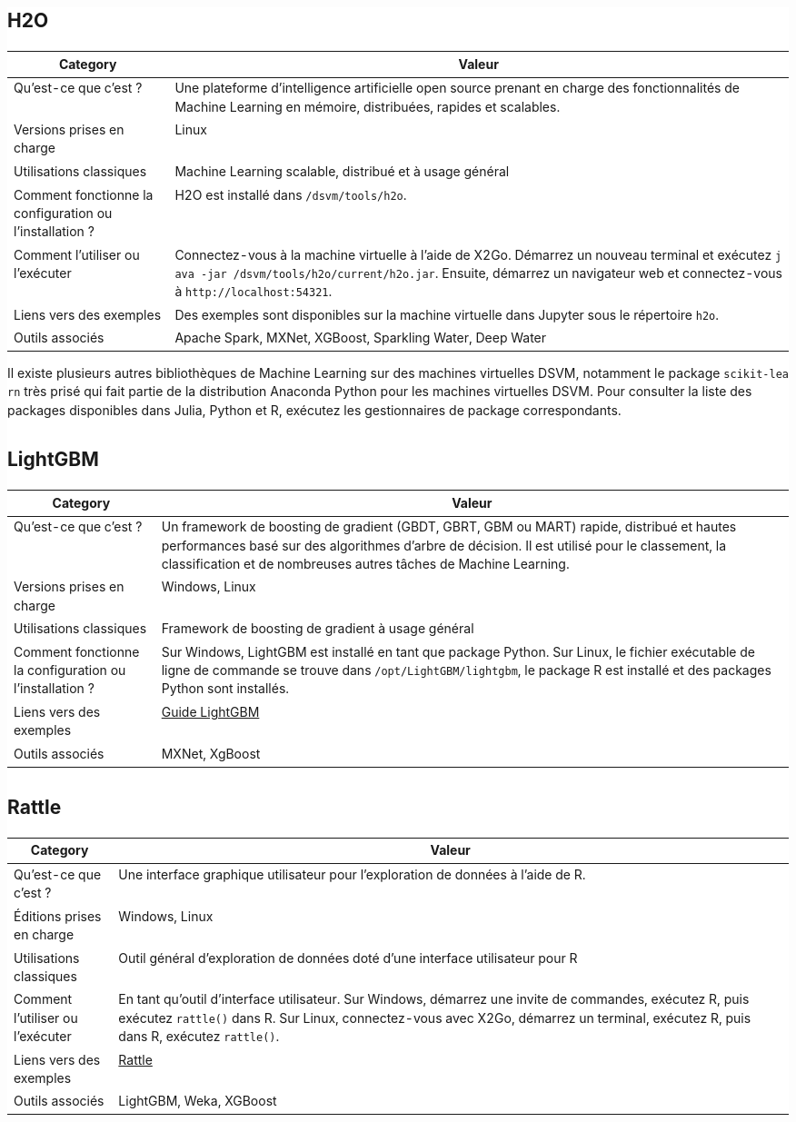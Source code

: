 ## <a name="h2o"></a>H2O

| Category | Valeur |
| ------------- | ------------- |
| Qu’est-ce que c’est ?   | Une plateforme d’intelligence artificielle open source prenant en charge des fonctionnalités de Machine Learning en mémoire, distribuées, rapides et scalables.  |
| Versions prises en charge      | Linux   |
| Utilisations classiques      | Machine Learning scalable, distribué et à usage général   |
| Comment fonctionne la configuration ou l’installation ?      | H2O est installé dans `/dsvm/tools/h2o`.      |
| Comment l’utiliser ou l’exécuter      | Connectez-vous à la machine virtuelle à l’aide de X2Go. Démarrez un nouveau terminal et exécutez `java -jar /dsvm/tools/h2o/current/h2o.jar`. Ensuite, démarrez un navigateur web et connectez-vous à `http://localhost:54321`.      |
| Liens vers des exemples      | Des exemples sont disponibles sur la machine virtuelle dans Jupyter sous le répertoire `h2o`.      |
| Outils associés      | Apache Spark, MXNet, XGBoost, Sparkling Water, Deep Water    |

Il existe plusieurs autres bibliothèques de Machine Learning sur des machines virtuelles DSVM, notamment le package `scikit-learn` très prisé qui fait partie de la distribution Anaconda Python pour les machines virtuelles DSVM. Pour consulter la liste des packages disponibles dans Julia, Python et R, exécutez les gestionnaires de package correspondants.

## <a name="lightgbm"></a>LightGBM

| Category | Valeur |
| ------------- | ------------- |
| Qu’est-ce que c’est ?   | Un framework de boosting de gradient (GBDT, GBRT, GBM ou MART) rapide, distribué et hautes performances basé sur des algorithmes d’arbre de décision. Il est utilisé pour le classement, la classification et de nombreuses autres tâches de Machine Learning.    |
| Versions prises en charge      | Windows, Linux    |
| Utilisations classiques      | Framework de boosting de gradient à usage général      |
| Comment fonctionne la configuration ou l’installation ?      | Sur Windows, LightGBM est installé en tant que package Python. Sur Linux, le fichier exécutable de ligne de commande se trouve dans `/opt/LightGBM/lightgbm`, le package R est installé et des packages Python sont installés.     |
| Liens vers des exemples      | [Guide LightGBM](https://github.com/Microsoft/LightGBM/tree/master/examples/python-guide)   |
| Outils associés      | MXNet, XgBoost  |

## <a name="rattle"></a>Rattle
| Category | Valeur |
| ------------- | ------------- |
| Qu’est-ce que c’est ?   |   Une interface graphique utilisateur pour l’exploration de données à l’aide de R.   |
| Éditions prises en charge     | Windows, Linux     |
| Utilisations classiques      | Outil général d’exploration de données doté d’une interface utilisateur pour R    |
| Comment l’utiliser ou l’exécuter      | En tant qu’outil d’interface utilisateur. Sur Windows, démarrez une invite de commandes, exécutez R, puis exécutez `rattle()` dans R. Sur Linux, connectez-vous avec X2Go, démarrez un terminal, exécutez R, puis dans R, exécutez `rattle()`. |
| Liens vers des exemples      | [Rattle](https://togaware.com/onepager/) |
| Outils associés      |LightGBM, Weka, XGBoost   |
